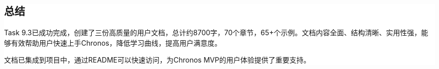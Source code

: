 ## 总结

Task 9.3已成功完成，创建了三份高质量的用户文档，总计约8700字，70个章节，65+个示例。文档内容全面、结构清晰、实用性强，能够有效帮助用户快速上手Chronos，降低学习曲线，提高用户满意度。

文档已集成到项目中，通过README可以快速访问，为Chronos MVP的用户体验提供了重要支持。
